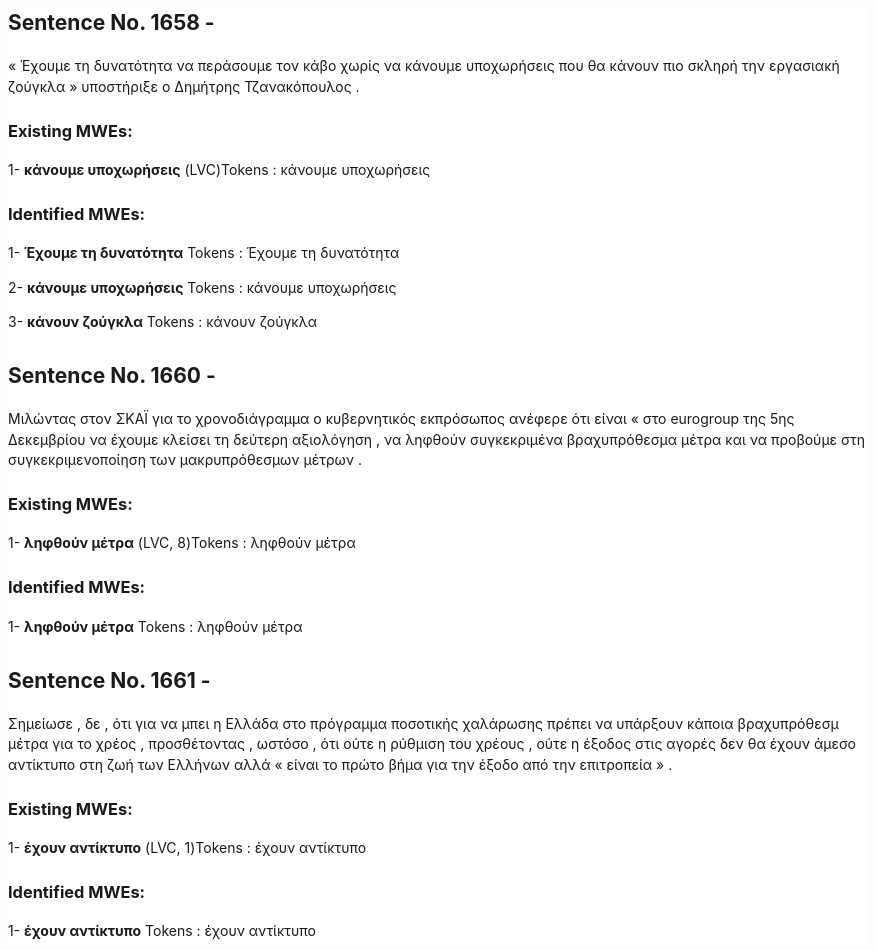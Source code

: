 ## Sentence No. 1658 - 
« Έχουμε τη δυνατότητα να περάσουμε τον κάβο χωρίς να κάνουμε υποχωρήσεις που θα κάνουν πιο σκληρή την εργασιακή ζούγκλα » υποστήριξε ο Δημήτρης Τζανακόπουλος . 
### Existing MWEs: 
1- **κάνουμε υποχωρήσεις** (LVC)Tokens : 
κάνουμε
υποχωρήσεις

### Identified MWEs: 
1- **Έχουμε τη δυνατότητα** Tokens : 
Έχουμε
τη
δυνατότητα

2- **κάνουμε υποχωρήσεις** Tokens : 
κάνουμε
υποχωρήσεις

3- **κάνουν ζούγκλα** Tokens : 
κάνουν
ζούγκλα

## Sentence No. 1660 - 
Μιλώντας στον ΣΚΑΪ για το χρονοδιάγραμμα ο κυβερνητικός εκπρόσωπος ανέφερε ότι είναι « στο eurogroup της 5ης Δεκεμβρίου να έχουμε κλείσει τη δεύτερη αξιολόγηση , να ληφθούν συγκεκριμένα βραχυπρόθεσμα μέτρα και να προβούμε στη συγκεκριμενοποίηση των μακρυπρόθεσμων μέτρων . 
### Existing MWEs: 
1- **ληφθούν μέτρα** (LVC, 8)Tokens : 
ληφθούν
μέτρα

### Identified MWEs: 
1- **ληφθούν μέτρα** Tokens : 
ληφθούν
μέτρα

## Sentence No. 1661 - 
Σημείωσε , δε , ότι για να μπει η Ελλάδα στο πρόγραμμα ποσοτικής χαλάρωσης πρέπει να υπάρξουν κάποια βραχυπρόθεσμ μέτρα για το χρέος , προσθέτοντας , ωστόσο , ότι ούτε η ρύθμιση του χρέους , ούτε η έξοδος στις αγορές δεν θα έχουν άμεσο αντίκτυπο στη ζωή των Ελλήνων αλλά « είναι το πρώτο βήμα για την έξοδο από την επιτροπεία » . 
### Existing MWEs: 
1- **έχουν αντίκτυπο** (LVC, 1)Tokens : 
έχουν
αντίκτυπο

### Identified MWEs: 
1- **έχουν αντίκτυπο** Tokens : 
έχουν
αντίκτυπο
